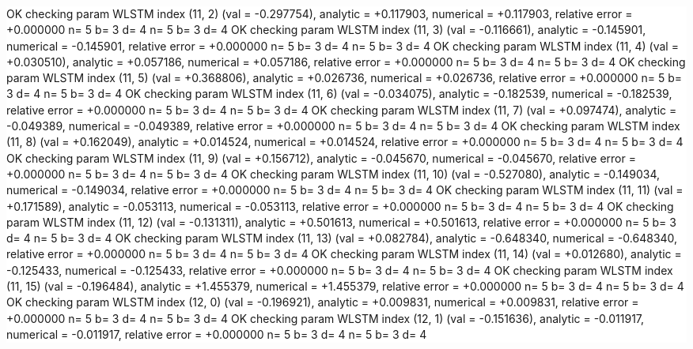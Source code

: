 OK checking param WLSTM index (11, 2) (val = -0.297754), analytic = +0.117903, numerical = +0.117903, relative error = +0.000000
n= 5 b= 3 d= 4
n= 5 b= 3 d= 4
OK checking param WLSTM index (11, 3) (val = -0.116661), analytic = -0.145901, numerical = -0.145901, relative error = +0.000000
n= 5 b= 3 d= 4
n= 5 b= 3 d= 4
OK checking param WLSTM index (11, 4) (val = +0.030510), analytic = +0.057186, numerical = +0.057186, relative error = +0.000000
n= 5 b= 3 d= 4
n= 5 b= 3 d= 4
OK checking param WLSTM index (11, 5) (val = +0.368806), analytic = +0.026736, numerical = +0.026736, relative error = +0.000000
n= 5 b= 3 d= 4
n= 5 b= 3 d= 4
OK checking param WLSTM index (11, 6) (val = -0.034075), analytic = -0.182539, numerical = -0.182539, relative error = +0.000000
n= 5 b= 3 d= 4
n= 5 b= 3 d= 4
OK checking param WLSTM index (11, 7) (val = +0.097474), analytic = -0.049389, numerical = -0.049389, relative error = +0.000000
n= 5 b= 3 d= 4
n= 5 b= 3 d= 4
OK checking param WLSTM index (11, 8) (val = +0.162049), analytic = +0.014524, numerical = +0.014524, relative error = +0.000000
n= 5 b= 3 d= 4
n= 5 b= 3 d= 4
OK checking param WLSTM index (11, 9) (val = +0.156712), analytic = -0.045670, numerical = -0.045670, relative error = +0.000000
n= 5 b= 3 d= 4
n= 5 b= 3 d= 4
OK checking param WLSTM index (11, 10) (val = -0.527080), analytic = -0.149034, numerical = -0.149034, relative error = +0.000000
n= 5 b= 3 d= 4
n= 5 b= 3 d= 4
OK checking param WLSTM index (11, 11) (val = +0.171589), analytic = -0.053113, numerical = -0.053113, relative error = +0.000000
n= 5 b= 3 d= 4
n= 5 b= 3 d= 4
OK checking param WLSTM index (11, 12) (val = -0.131311), analytic = +0.501613, numerical = +0.501613, relative error = +0.000000
n= 5 b= 3 d= 4
n= 5 b= 3 d= 4
OK checking param WLSTM index (11, 13) (val = +0.082784), analytic = -0.648340, numerical = -0.648340, relative error = +0.000000
n= 5 b= 3 d= 4
n= 5 b= 3 d= 4
OK checking param WLSTM index (11, 14) (val = +0.012680), analytic = -0.125433, numerical = -0.125433, relative error = +0.000000
n= 5 b= 3 d= 4
n= 5 b= 3 d= 4
OK checking param WLSTM index (11, 15) (val = -0.196484), analytic = +1.455379, numerical = +1.455379, relative error = +0.000000
n= 5 b= 3 d= 4
n= 5 b= 3 d= 4
OK checking param WLSTM index (12, 0) (val = -0.196921), analytic = +0.009831, numerical = +0.009831, relative error = +0.000000
n= 5 b= 3 d= 4
n= 5 b= 3 d= 4
OK checking param WLSTM index (12, 1) (val = -0.151636), analytic = -0.011917, numerical = -0.011917, relative error = +0.000000
n= 5 b= 3 d= 4
n= 5 b= 3 d= 4